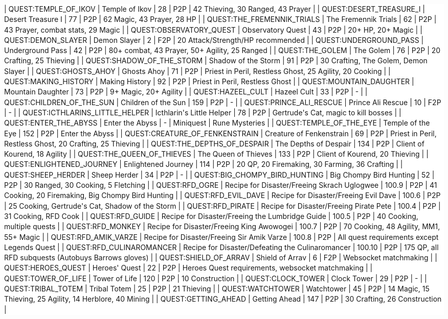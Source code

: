 | QUEST:TEMPLE_OF_IKOV | Temple of Ikov | 28 | P2P | 42 Thieving, 30 Ranged, 43 Prayer |
| QUEST:DESERT_TREASURE_I | Desert Treasure I | 77 | P2P | 62 Magic, 43 Prayer, 28 HP |
| QUEST:THE_FREMENNIK_TRIALS | The Fremennik Trials | 62 | P2P | 43 Prayer, combat stats, 29 Magic |
| QUEST:OBSERVATORY_QUEST | Observatory Quest | 43 | P2P | 20+ HP, 20+ Magic |
| QUEST:DEMON_SLAYER | Demon Slayer | 2 | F2P | 20 Attack/Strength/HP recommended |
| QUEST:UNDERGROUND_PASS | Underground Pass | 42 | P2P | 80+ combat, 43 Prayer, 50+ Agility, 25 Ranged |
| QUEST:THE_GOLEM | The Golem | 76 | P2P | 20 Crafting, 25 Thieving |
| QUEST:SHADOW_OF_THE_STORM | Shadow of the Storm | 91 | P2P | 30 Crafting, The Golem, Demon Slayer |
| QUEST:GHOSTS_AHOY | Ghosts Ahoy | 71 | P2P | Priest in Peril, Restless Ghost, 25 Agility, 20 Cooking |
| QUEST:MAKING_HISTORY | Making History | 92 | P2P | Priest in Peril, Restless Ghost |
| QUEST:MOUNTAIN_DAUGHTER | Mountain Daughter | 73 | P2P | 9+ Magic, 20+ Agility |
| QUEST:HAZEEL_CULT | Hazeel Cult | 33 | P2P | - |
| QUEST:CHILDREN_OF_THE_SUN | Children of the Sun | 159 | P2P | - |
| QUEST:PRINCE_ALI_RESCUE | Prince Ali Rescue | 10 | F2P | - |
| QUEST:ICTHLARINS_LITTLE_HELPER | Icthlarin's Little Helper | 78 | P2P | Gertrude's Cat, magic to kill bosses |
| QUEST:ENTER_THE_ABYSS | Enter the Abyss | - | Miniquest | Rune Mysteries |
| QUEST:TEMPLE_OF_THE_EYE | Temple of the Eye | 152 | P2P | Enter the Abyss |
| QUEST:CREATURE_OF_FENKENSTRAIN | Creature of Fenkenstrain | 69 | P2P | Priest in Peril, Restless Ghost, 20 Crafting, 25 Thieving |
| QUEST:THE_DEPTHS_OF_DESPAIR | The Depths of Despair | 134 | P2P | Client of Kourend, 18 Agility |
| QUEST:THE_QUEEN_OF_THIEVES | The Queen of Thieves | 133 | P2P | Client of Kourend, 20 Thieving |
| QUEST:ENLIGHTENED_JOURNEY | Enlightened Journey | 114 | P2P | 20 QP, 20 Firemaking, 30 Farming, 36 Crafting |
| QUEST:SHEEP_HERDER | Sheep Herder | 34 | P2P | - |
| QUEST:BIG_CHOMPY_BIRD_HUNTING | Big Chompy Bird Hunting | 52 | P2P | 30 Ranged, 30 Cooking, 5 Fletching |
| QUEST:RFD_OGRE | Recipe for Disaster/Freeing Skrach Uglogwee | 100.9 | P2P | 41 Cooking, 20 Firemaking, Big Chompy Bird Hunting |
| QUEST:RFD_EVIL_DAVE | Recipe for Disaster/Freeing Evil Dave | 100.6 | P2P | 25 Cooking, Gertrude's Cat, Shadow of the Storm |
| QUEST:RFD_PIRATE | Recipe for Disaster/Freeing Pirate Pete | 100.4 | P2P | 31 Cooking, RFD Cook |
| QUEST:RFD_GUIDE | Recipe for Disaster/Freeing the Lumbridge Guide | 100.5 | P2P | 40 Cooking, multiple quests |
| QUEST:RFD_MONKEY | Recipe for Disaster/Freeing King Awowogei | 100.7 | P2P | 70 Cooking, 48 Agility, MM1, 55+ Magic |
| QUEST:RFD_AMIK_VARZE | Recipe for Disaster/Freeing Sir Amik Varze | 100.8 | P2P | All quest requirements except Legends Quest |
| QUEST:RFD_CULINAROMANCER | Recipe for Disaster/Defeating the Culinaromancer | 100.10 | P2P | 175 QP, all RFD subquests (Autobuys Barrows gloves) |
| QUEST:SHIELD_OF_ARRAV | Shield of Arrav | 6 | F2P | Websocket matchmaking |
| QUEST:HEROES_QUEST | Heroes' Quest | 22 | P2P | Heroes Quest requirements, websocket matchmaking |
| QUEST:TOWER_OF_LIFE | Tower of Life | 120 | P2P | 10 Construction |
| QUEST:CLOCK_TOWER | Clock Tower | 29 | P2P | - |
| QUEST:TRIBAL_TOTEM | Tribal Totem | 25 | P2P | 21 Thieving |
| QUEST:WATCHTOWER | Watchtower | 45 | P2P | 14 Magic, 15 Thieving, 25 Agility, 14 Herblore, 40 Mining |
| QUEST:GETTING_AHEAD | Getting Ahead | 147 | P2P | 30 Crafting, 26 Construction |